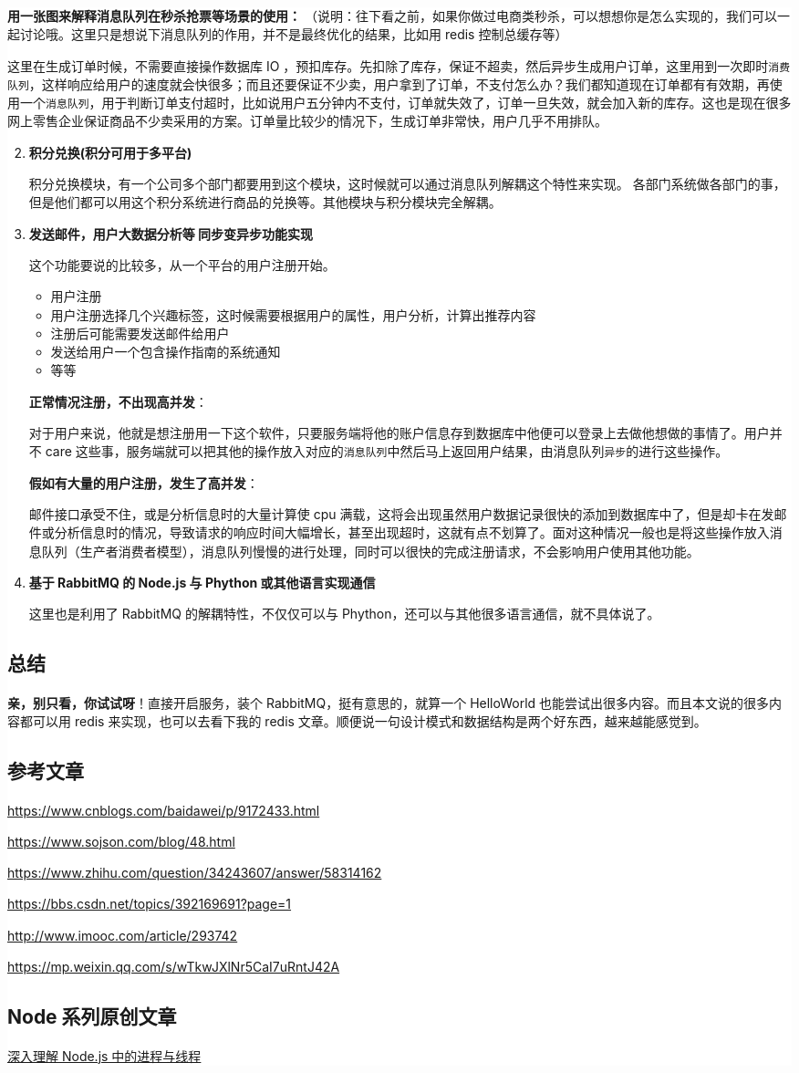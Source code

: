    **用一张图来解释消息队列在秒杀抢票等场景的使用：**
   （说明：往下看之前，如果你做过电商类秒杀，可以想想你是怎么实现的，我们可以一起讨论哦。这里只是想说下消息队列的作用，并不是最终优化的结果，比如用 redis 控制总缓存等）

   这里在生成订单时候，不需要直接操作数据库 IO ，预扣库存。先扣除了库存，保证不超卖，然后异步生成用户订单，这里用到一次即时`消费队列`，这样响应给用户的速度就会快很多；而且还要保证不少卖，用户拿到了订单，不支付怎么办？我们都知道现在订单都有有效期，再使用一个`消息队列`，用于判断订单支付超时，比如说用户五分钟内不支付，订单就失效了，订单一旦失效，就会加入新的库存。这也是现在很多网上零售企业保证商品不少卖采用的方案。订单量比较少的情况下，生成订单非常快，用户几乎不用排队。

2. **积分兑换(积分可用于多平台)**

   积分兑换模块，有一个公司多个部门都要用到这个模块，这时候就可以通过消息队列解耦这个特性来实现。
   各部门系统做各部门的事，但是他们都可以用这个积分系统进行商品的兑换等。其他模块与积分模块完全解耦。

3. **发送邮件，用户大数据分析等 同步变异步功能实现**

   这个功能要说的比较多，从一个平台的用户注册开始。

   - 用户注册
   - 用户注册选择几个兴趣标签，这时候需要根据用户的属性，用户分析，计算出推荐内容
   - 注册后可能需要发送邮件给用户
   - 发送给用户一个包含操作指南的系统通知
   - 等等

   **正常情况注册，不出现高并发**：

   对于用户来说，他就是想注册用一下这个软件，只要服务端将他的账户信息存到数据库中他便可以登录上去做他想做的事情了。用户并不 care 这些事，服务端就可以把其他的操作放入对应的`消息队列`中然后马上返回用户结果，由消息队列`异步`的进行这些操作。

   **假如有大量的用户注册，发生了高并发**：

   邮件接口承受不住，或是分析信息时的大量计算使 cpu 满载，这将会出现虽然用户数据记录很快的添加到数据库中了，但是却卡在发邮件或分析信息时的情况，导致请求的响应时间大幅增长，甚至出现超时，这就有点不划算了。面对这种情况一般也是将这些操作放入消息队列（生产者消费者模型），消息队列慢慢的进行处理，同时可以很快的完成注册请求，不会影响用户使用其他功能。

4. **基于 RabbitMQ 的 Node.js 与 Phython 或其他语言实现通信**

   这里也是利用了 RabbitMQ 的解耦特性，不仅仅可以与 Phython，还可以与其他很多语言通信，就不具体说了。

## 总结

**亲，别只看，你试试呀**！直接开启服务，装个 RabbitMQ，挺有意思的，就算一个 HelloWorld 也能尝试出很多内容。而且本文说的很多内容都可以用 redis 来实现，也可以去看下我的 redis 文章。顺便说一句设计模式和数据结构是两个好东西，越来越能感觉到。

## 参考文章

https://www.cnblogs.com/baidawei/p/9172433.html

https://www.sojson.com/blog/48.html

https://www.zhihu.com/question/34243607/answer/58314162

https://bbs.csdn.net/topics/392169691?page=1

http://www.imooc.com/article/293742

https://mp.weixin.qq.com/s/wTkwJXlNr5CaI7uRntJ42A

## Node 系列原创文章

[深入理解 Node.js 中的进程与线程
](https://juejin.im/post/5d43017be51d4561f40adcf9)
